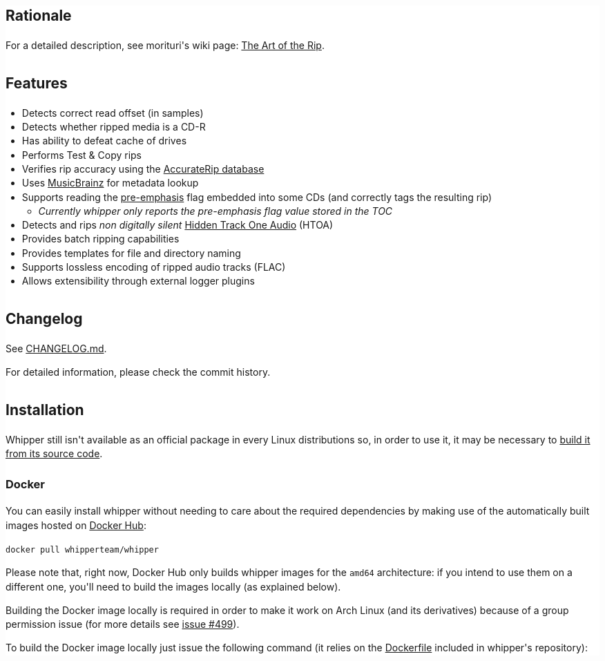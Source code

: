 ## Rationale

For a detailed description, see morituri's wiki page: [The Art of the Rip](
https://web.archive.org/web/20160528213242/https://thomas.apestaart.org/thomas/trac/wiki/DAD/Rip).

## Features

- Detects correct read offset (in samples)
- Detects whether ripped media is a CD-R
- Has ability to defeat cache of drives
- Performs Test & Copy rips
- Verifies rip accuracy using the [AccurateRip database](http://www.accuraterip.com/)
- Uses [MusicBrainz](https://musicbrainz.org/doc/About) for metadata lookup
- Supports reading the [pre-emphasis](http://wiki.hydrogenaud.io/index.php?title=Pre-emphasis) flag embedded into some CDs (and correctly tags the resulting rip)
  - _Currently whipper only reports the pre-emphasis flag value stored in the TOC_
- Detects and rips _non digitally silent_ [Hidden Track One Audio](http://wiki.hydrogenaud.io/index.php?title=HTOA) (HTOA)
- Provides batch ripping capabilities
- Provides templates for file and directory naming
- Supports lossless encoding of ripped audio tracks (FLAC)
- Allows extensibility through external logger plugins

## Changelog

See [CHANGELOG.md](https://github.com/whipper-team/whipper/blob/develop/CHANGELOG.md).

For detailed information, please check the commit history.

## Installation

Whipper still isn't available as an official package in every Linux distributions so, in order to use it, it may be necessary to [build it from its source code](#building).

### Docker

You can easily install whipper without needing to care about the required dependencies by making use of the automatically built images hosted on [Docker Hub](https://hub.docker.com/r/whipperteam/whipper):

`docker pull whipperteam/whipper`

Please note that, right now, Docker Hub only builds whipper images for the `amd64` architecture: if you intend to use them on a different one, you'll need to build the images locally (as explained below).

Building the Docker image locally is required in order to make it work on Arch Linux (and its derivatives) because of a group permission issue (for more details see [issue #499](https://github.com/whipper-team/whipper/issues/499)).

To build the Docker image locally just issue the following command (it relies on the [Dockerfile](https://github.com/whipper-team/whipper/blob/develop/Dockerfile) included in whipper's repository):
